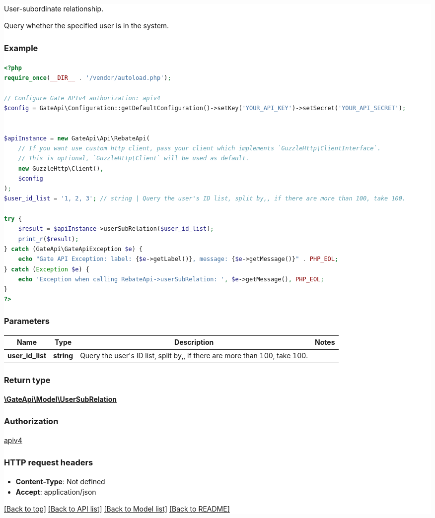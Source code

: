 User-subordinate relationship.

Query whether the specified user is in the system.

### Example

```php
<?php
require_once(__DIR__ . '/vendor/autoload.php');

// Configure Gate APIv4 authorization: apiv4
$config = GateApi\Configuration::getDefaultConfiguration()->setKey('YOUR_API_KEY')->setSecret('YOUR_API_SECRET');


$apiInstance = new GateApi\Api\RebateApi(
    // If you want use custom http client, pass your client which implements `GuzzleHttp\ClientInterface`.
    // This is optional, `GuzzleHttp\Client` will be used as default.
    new GuzzleHttp\Client(),
    $config
);
$user_id_list = '1, 2, 3'; // string | Query the user's ID list, split by,, if there are more than 100, take 100.

try {
    $result = $apiInstance->userSubRelation($user_id_list);
    print_r($result);
} catch (GateApi\GateApiException $e) {
    echo "Gate API Exception: label: {$e->getLabel()}, message: {$e->getMessage()}" . PHP_EOL;
} catch (Exception $e) {
    echo 'Exception when calling RebateApi->userSubRelation: ', $e->getMessage(), PHP_EOL;
}
?>
```

### Parameters


Name | Type | Description  | Notes
------------- | ------------- | ------------- | -------------
 **user_id_list** | **string**| Query the user&#39;s ID list, split by,, if there are more than 100, take 100. |

### Return type

[**\GateApi\Model\UserSubRelation**](../Model/UserSubRelation.md)

### Authorization

[apiv4](../../README.md#apiv4)

### HTTP request headers

- **Content-Type**: Not defined
- **Accept**: application/json

[[Back to top]](#) [[Back to API list]](../../README.md#documentation-for-api-endpoints)
[[Back to Model list]](../../README.md#documentation-for-models)
[[Back to README]](../../README.md)

